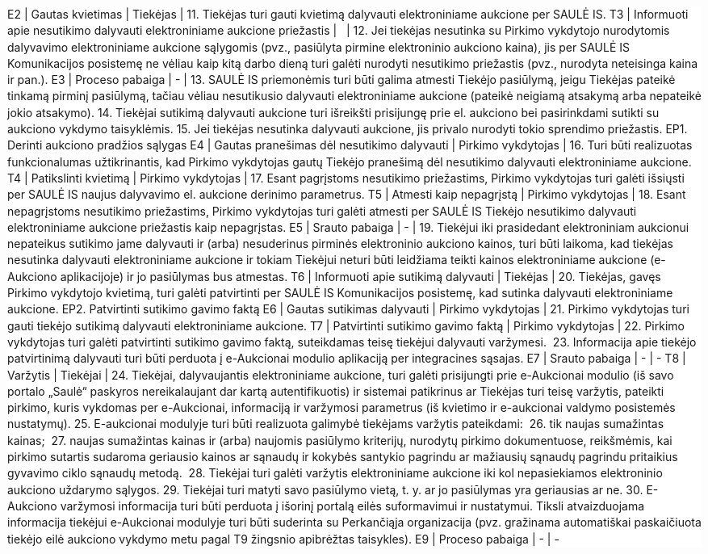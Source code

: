 E2 | Gautas   kvietimas | Tiekėjas | 11. Tiekėjas turi gauti kvietimą dalyvauti   elektroniniame aukcione per SAULĖ IS.
T3 | Informuoti   apie nesutikimo dalyvauti elektroniniame aukcione priežastis |   | 12. Jei tiekėjas nesutinka su Pirkimo vykdytojo   nurodytomis dalyvavimo elektroniniame aukcione sąlygomis (pvz., pasiūlyta   pirmine elektroninio aukciono kaina), jis per SAULĖ IS Komunikacijos   posistemę ne vėliau kaip kitą darbo dieną turi galėti nurodyti nesutikimo   priežastis (pvz., nurodyta neteisinga kaina ir pan.).
E3 | Proceso   pabaiga | - | 13. SAULĖ IS priemonėmis turi būti galima atmesti   Tiekėjo pasiūlymą, jeigu Tiekėjas pateikė tinkamą pirminį pasiūlymą, tačiau   vėliau nesutikusio dalyvauti elektroniniame aukcione (pateikė neigiamą   atsakymą arba nepateikė jokio atsakymo).   14. Tiekėjai sutikimą dalyvauti aukcione turi   išreikšti prisijungę prie el. aukciono bei pasirinkdami sutikti su aukciono   vykdymo taisyklėmis.   15. Jei tiekėjas nesutinka dalyvauti aukcione,   jis privalo nurodyti tokio sprendimo priežastis.
EP1.   Derinti aukciono pradžios sąlygas
E4 | Gautas   pranešimas dėl nesutikimo dalyvauti | Pirkimo vykdytojas | 16. Turi būti realizuotas funkcionalumas   užtikrinantis, kad Pirkimo vykdytojas gautų Tiekėjo pranešimą dėl nesutikimo   dalyvauti elektroniniame aukcione.
T4 | Patikslinti   kvietimą | Pirkimo vykdytojas | 17. Esant pagrįstoms nesutikimo priežastims,   Pirkimo vykdytojas turi galėti išsiųsti per SAULĖ IS naujus dalyvavimo el.   aukcione derinimo parametrus.
T5 | Atmesti   kaip nepagrįstą | Pirkimo vykdytojas | 18. Esant nepagrįstoms nesutikimo priežastims,   Pirkimo vykdytojas turi galėti atmesti per SAULĖ IS Tiekėjo nesutikimo   dalyvauti elektroniniame aukcione priežastis kaip nepagrįstas.
E5 | Srauto   pabaiga | - | 19. Tiekėjui iki prasidedant elektroniniam   aukcionui nepateikus sutikimo jame dalyvauti ir (arba) nesuderinus pirminės   elektroninio aukciono kainos, turi būti laikoma, kad tiekėjas nesutinka dalyvauti   elektroniniame aukcione ir tokiam Tiekėjui neturi būti leidžiama teikti   kainos elektroniniame aukcione (e-Aukciono aplikacijoje) ir jo pasiūlymas bus   atmestas.
T6 | Informuoti   apie sutikimą dalyvauti | Tiekėjas | 20. Tiekėjas, gavęs Pirkimo vykdytojo kvietimą,   turi galėti patvirtinti per SAULĖ IS Komunikacijos posistemę, kad sutinka   dalyvauti elektroniniame aukcione.
EP2.   Patvirtinti sutikimo gavimo faktą
E6 | Gautas   sutikimas dalyvauti | Pirkimo vykdytojas | 21. Pirkimo vykdytojas turi gauti tiekėjo sutikimą   dalyvauti elektroniniame aukcione.
T7 | Patvirtinti   sutikimo gavimo faktą | Pirkimo vykdytojas | 22. Pirkimo vykdytojas turi galėti patvirtinti   sutikimo gavimo faktą, suteikdamas teisę tiekėjui dalyvauti varžymesi.    23. Informacija apie tiekėjo patvirtinimą dalyvauti   turi būti perduota į e-Aukcionai modulio aplikaciją per integracines sąsajas.
E7 | Srauto   pabaiga | - | -
T8 | Varžytis | Tiekėjai | 24. Tiekėjai, dalyvaujantis elektroniniame   aukcione, turi galėti prisijungti prie e-Aukcionai modulio (iš savo portalo   „Saulė“ paskyros nereikalaujant dar kartą autentifikuotis) ir sistemai   patikrinus ar Tiekėjas turi teisę varžytis, pateikti pirkimo, kuris vykdomas   per e-Aukcionai, informaciją ir varžymosi parametrus (iš kvietimo ir   e-aukcionai valdymo posistemės nustatymų).    25. E-aukcionai modulyje turi būti realizuota   galimybė tiekėjams varžytis pateikdami:    26. tik naujas sumažintas kainas;    27. naujas sumažintas kainas ir (arba) naujomis   pasiūlymo kriterijų, nurodytų pirkimo dokumentuose, reikšmėmis, kai pirkimo   sutartis sudaroma geriausio kainos ar sąnaudų ir kokybės santykio pagrindu ar   mažiausių sąnaudų pagrindu pritaikius gyvavimo ciklo sąnaudų metodą.    28. Tiekėjai   turi galėti varžytis elektroniniame aukcione iki kol nepasiekiamos   elektroninio aukciono uždarymo sąlygos.   29. Tiekėjai turi matyti savo pasiūlymo vietą, t.   y. ar jo pasiūlymas yra geriausias ar ne.   30. E-Aukciono varžymosi informacija turi būti   perduota į išorinį portalą eilės suformavimui ir nustatymui. Tiksli   atvaizduojama informacija tiekėjui e-Aukcionai modulyje turi būti suderinta   su Perkančiąja organizacija (pvz. gražinama automatiškai paskaičiuota tiekėjo   eilė aukciono vykdymo metu pagal T9 žingsnio apibrėžtas taisykles).
E9 | Proceso   pabaiga | - | -